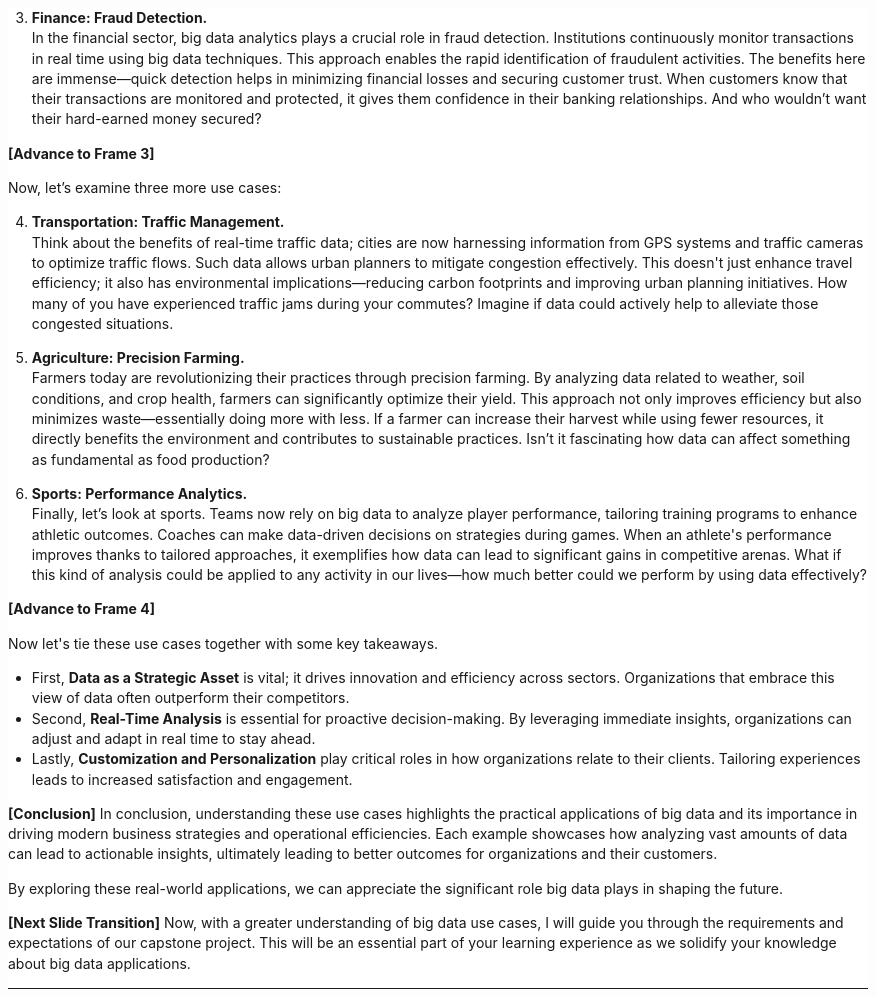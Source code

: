 3. **Finance: Fraud Detection.**  
   In the financial sector, big data analytics plays a crucial role in fraud detection. Institutions continuously monitor transactions in real time using big data techniques. This approach enables the rapid identification of fraudulent activities. The benefits here are immense—quick detection helps in minimizing financial losses and securing customer trust. When customers know that their transactions are monitored and protected, it gives them confidence in their banking relationships. And who wouldn’t want their hard-earned money secured?

**[Advance to Frame 3]**

Now, let’s examine three more use cases:

4. **Transportation: Traffic Management.**  
   Think about the benefits of real-time traffic data; cities are now harnessing information from GPS systems and traffic cameras to optimize traffic flows. Such data allows urban planners to mitigate congestion effectively. This doesn't just enhance travel efficiency; it also has environmental implications—reducing carbon footprints and improving urban planning initiatives. How many of you have experienced traffic jams during your commutes? Imagine if data could actively help to alleviate those congested situations.

5. **Agriculture: Precision Farming.**  
   Farmers today are revolutionizing their practices through precision farming. By analyzing data related to weather, soil conditions, and crop health, farmers can significantly optimize their yield. This approach not only improves efficiency but also minimizes waste—essentially doing more with less. If a farmer can increase their harvest while using fewer resources, it directly benefits the environment and contributes to sustainable practices. Isn’t it fascinating how data can affect something as fundamental as food production?

6. **Sports: Performance Analytics.**  
   Finally, let’s look at sports. Teams now rely on big data to analyze player performance, tailoring training programs to enhance athletic outcomes. Coaches can make data-driven decisions on strategies during games. When an athlete's performance improves thanks to tailored approaches, it exemplifies how data can lead to significant gains in competitive arenas. What if this kind of analysis could be applied to any activity in our lives—how much better could we perform by using data effectively?

**[Advance to Frame 4]**

Now let's tie these use cases together with some key takeaways.

- First, **Data as a Strategic Asset** is vital; it drives innovation and efficiency across sectors. Organizations that embrace this view of data often outperform their competitors.
- Second, **Real-Time Analysis** is essential for proactive decision-making. By leveraging immediate insights, organizations can adjust and adapt in real time to stay ahead.
- Lastly, **Customization and Personalization** play critical roles in how organizations relate to their clients. Tailoring experiences leads to increased satisfaction and engagement.

**[Conclusion]**
In conclusion, understanding these use cases highlights the practical applications of big data and its importance in driving modern business strategies and operational efficiencies. Each example showcases how analyzing vast amounts of data can lead to actionable insights, ultimately leading to better outcomes for organizations and their customers.

By exploring these real-world applications, we can appreciate the significant role big data plays in shaping the future. 

**[Next Slide Transition]**
Now, with a greater understanding of big data use cases, I will guide you through the requirements and expectations of our capstone project. This will be an essential part of your learning experience as we solidify your knowledge about big data applications.

---